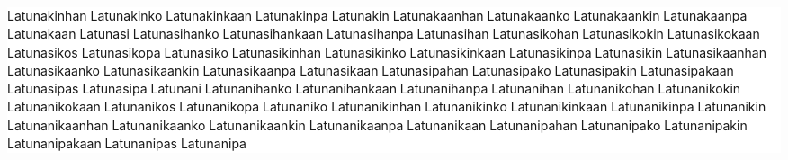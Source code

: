Latunakinhan
Latunakinko
Latunakinkaan
Latunakinpa
Latunakin
Latunakaanhan
Latunakaanko
Latunakaankin
Latunakaanpa
Latunakaan
Latunasi
Latunasihanko
Latunasihankaan
Latunasihanpa
Latunasihan
Latunasikohan
Latunasikokin
Latunasikokaan
Latunasikos
Latunasikopa
Latunasiko
Latunasikinhan
Latunasikinko
Latunasikinkaan
Latunasikinpa
Latunasikin
Latunasikaanhan
Latunasikaanko
Latunasikaankin
Latunasikaanpa
Latunasikaan
Latunasipahan
Latunasipako
Latunasipakin
Latunasipakaan
Latunasipas
Latunasipa
Latunani
Latunanihanko
Latunanihankaan
Latunanihanpa
Latunanihan
Latunanikohan
Latunanikokin
Latunanikokaan
Latunanikos
Latunanikopa
Latunaniko
Latunanikinhan
Latunanikinko
Latunanikinkaan
Latunanikinpa
Latunanikin
Latunanikaanhan
Latunanikaanko
Latunanikaankin
Latunanikaanpa
Latunanikaan
Latunanipahan
Latunanipako
Latunanipakin
Latunanipakaan
Latunanipas
Latunanipa